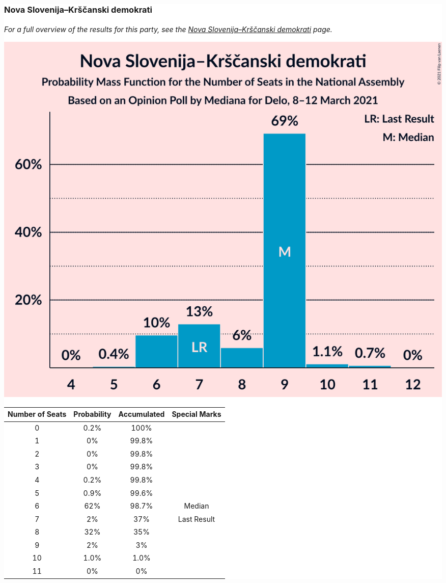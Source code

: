 ### Nova Slovenija–Krščanski demokrati

*For a full overview of the results for this party, see the [Nova Slovenija–Krščanski demokrati](party-novaslovenija–krščanskidemokrati.html) page.*

![Graph with seats probability mass function not yet produced](2021-03-12-Mediana-seats-pmf-novaslovenija–krščanskidemokrati.png "Seats Probability Mass Function")

| Number of Seats | Probability | Accumulated | Special Marks |
|:---------------:|:-----------:|:-----------:|:-------------:|
| 0 | 0.2% | 100% |  |
| 1 | 0% | 99.8% |  |
| 2 | 0% | 99.8% |  |
| 3 | 0% | 99.8% |  |
| 4 | 0.2% | 99.8% |  |
| 5 | 0.9% | 99.6% |  |
| 6 | 62% | 98.7% | Median |
| 7 | 2% | 37% | Last Result |
| 8 | 32% | 35% |  |
| 9 | 2% | 3% |  |
| 10 | 1.0% | 1.0% |  |
| 11 | 0% | 0% |  |